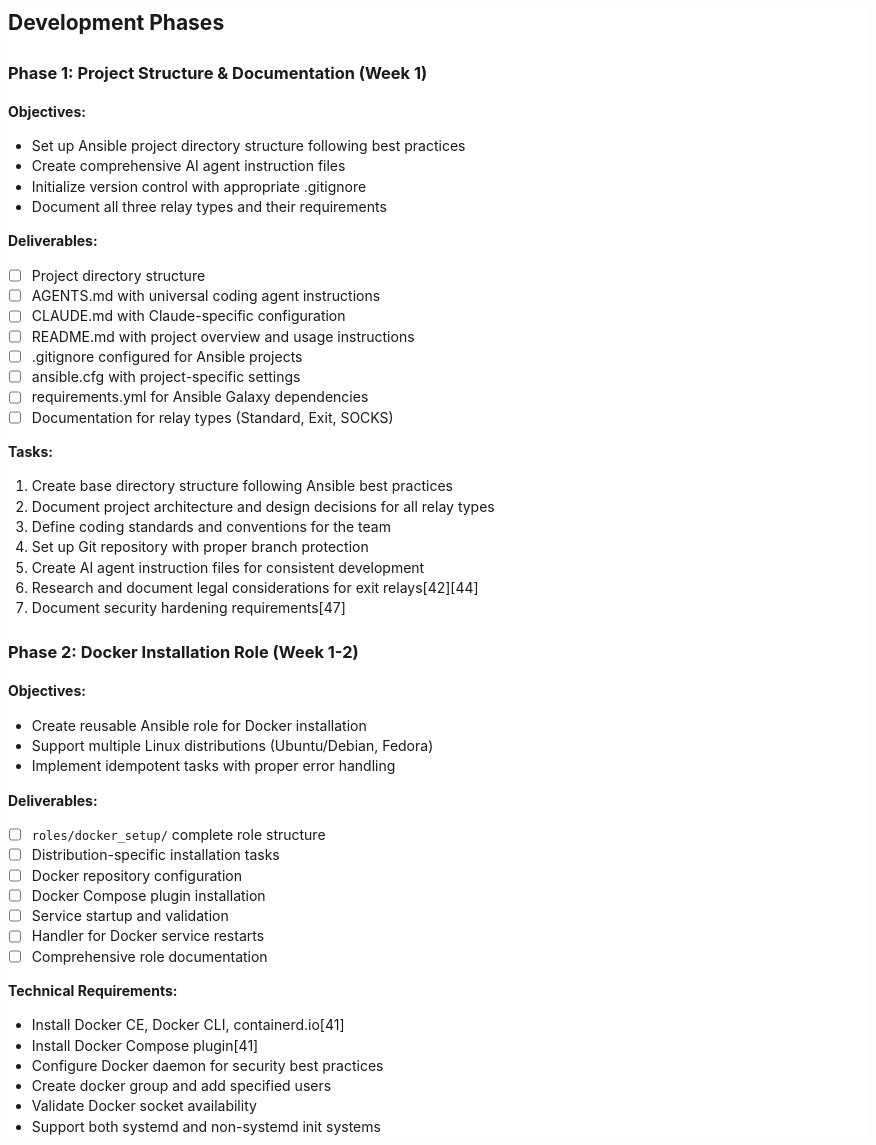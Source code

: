 ## Development Phases

### Phase 1: Project Structure & Documentation (Week 1)

**Objectives:**
- Set up Ansible project directory structure following best practices
- Create comprehensive AI agent instruction files
- Initialize version control with appropriate .gitignore
- Document all three relay types and their requirements

**Deliverables:**
- [ ] Project directory structure
- [ ] AGENTS.md with universal coding agent instructions
- [ ] CLAUDE.md with Claude-specific configuration
- [ ] README.md with project overview and usage instructions
- [ ] .gitignore configured for Ansible projects
- [ ] ansible.cfg with project-specific settings
- [ ] requirements.yml for Ansible Galaxy dependencies
- [ ] Documentation for relay types (Standard, Exit, SOCKS)

**Tasks:**
1. Create base directory structure following Ansible best practices
2. Document project architecture and design decisions for all relay types
3. Define coding standards and conventions for the team
4. Set up Git repository with proper branch protection
5. Create AI agent instruction files for consistent development
6. Research and document legal considerations for exit relays[42][44]
7. Document security hardening requirements[47]

### Phase 2: Docker Installation Role (Week 1-2)

**Objectives:**
- Create reusable Ansible role for Docker installation
- Support multiple Linux distributions (Ubuntu/Debian, Fedora)
- Implement idempotent tasks with proper error handling

**Deliverables:**
- [ ] `roles/docker_setup/` complete role structure
- [ ] Distribution-specific installation tasks
- [ ] Docker repository configuration
- [ ] Docker Compose plugin installation
- [ ] Service startup and validation
- [ ] Handler for Docker service restarts
- [ ] Comprehensive role documentation

**Technical Requirements:**
- Install Docker CE, Docker CLI, containerd.io[41]
- Install Docker Compose plugin[41]
- Configure Docker daemon for security best practices
- Create docker group and add specified users
- Validate Docker socket availability
- Support both systemd and non-systemd init systems
